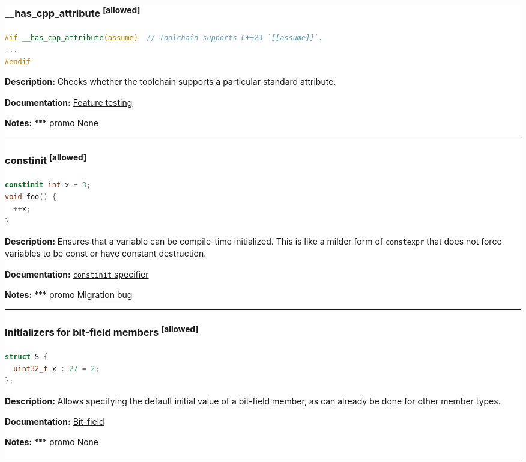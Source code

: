 ### __has_cpp_attribute <sup>[allowed]</sup>

```c++
#if __has_cpp_attribute(assume)  // Toolchain supports C++23 `[[assume]]`.
...
#endif
```

**Description:** Checks whether the toolchain supports a particular standard
attribute.

**Documentation:**
[Feature testing](https://en.cppreference.com/w/cpp/feature_test)

**Notes:**
*** promo
None
***

### constinit <sup>[allowed]</sup>

```c++
constinit int x = 3;
void foo() {
  ++x;
}
```

**Description:** Ensures that a variable can be compile-time initialized. This
is like a milder form of `constexpr` that does not force variables to be const
or have constant destruction.

**Documentation:**
[`constinit` specifier](https://en.cppreference.com/w/cpp/language/constinit)

**Notes:**
*** promo
[Migration bug](https://crbug.com/1414612)
***

### Initializers for bit-field members <sup>[allowed]</sup>

```c++
struct S {
  uint32_t x : 27 = 2;
};
```

**Description:** Allows specifying the default initial value of a bit-field
member, as can already be done for other member types.

**Documentation:**
[Bit-field](https://en.cppreference.com/w/cpp/language/bit_field)

**Notes:**
*** promo
None
***
